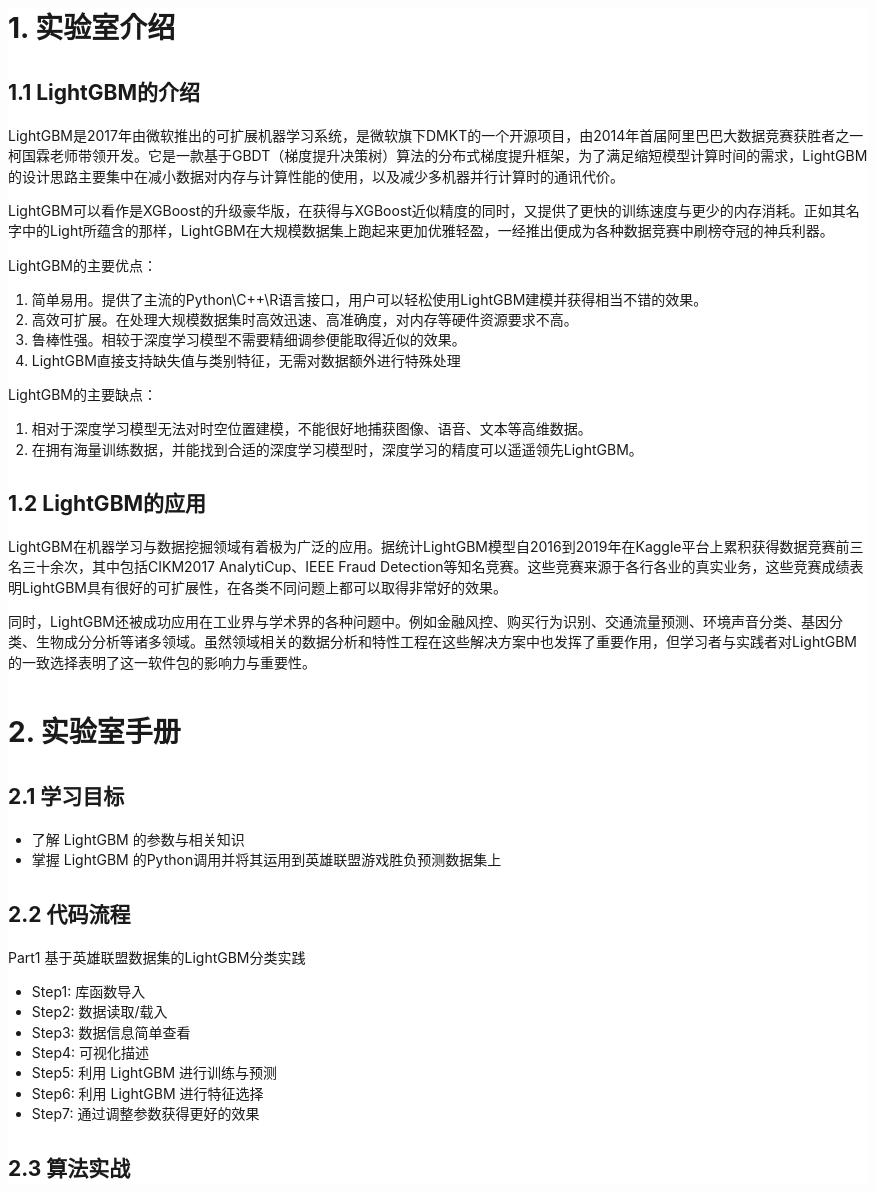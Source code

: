 # 1. 实验室介绍

## 1.1 LightGBM的介绍

LightGBM是2017年由微软推出的可扩展机器学习系统，是微软旗下DMKT的一个开源项目，由2014年首届阿里巴巴大数据竞赛获胜者之一柯国霖老师带领开发。它是一款基于GBDT（梯度提升决策树）算法的分布式梯度提升框架，为了满足缩短模型计算时间的需求，LightGBM的设计思路主要集中在减小数据对内存与计算性能的使用，以及减少多机器并行计算时的通讯代价。

LightGBM可以看作是XGBoost的升级豪华版，在获得与XGBoost近似精度的同时，又提供了更快的训练速度与更少的内存消耗。正如其名字中的Light所蕴含的那样，LightGBM在大规模数据集上跑起来更加优雅轻盈，一经推出便成为各种数据竞赛中刷榜夺冠的神兵利器。



LightGBM的主要优点：

1. 简单易用。提供了主流的Python\C++\R语言接口，用户可以轻松使用LightGBM建模并获得相当不错的效果。
2. 高效可扩展。在处理大规模数据集时高效迅速、高准确度，对内存等硬件资源要求不高。
3. 鲁棒性强。相较于深度学习模型不需要精细调参便能取得近似的效果。
4. LightGBM直接支持缺失值与类别特征，无需对数据额外进行特殊处理

LightGBM的主要缺点：

1. 相对于深度学习模型无法对时空位置建模，不能很好地捕获图像、语音、文本等高维数据。
2. 在拥有海量训练数据，并能找到合适的深度学习模型时，深度学习的精度可以遥遥领先LightGBM。

## 1.2 LightGBM的应用

LightGBM在机器学习与数据挖掘领域有着极为广泛的应用。据统计LightGBM模型自2016到2019年在Kaggle平台上累积获得数据竞赛前三名三十余次，其中包括CIKM2017 AnalytiCup、IEEE Fraud Detection等知名竞赛。这些竞赛来源于各行各业的真实业务，这些竞赛成绩表明LightGBM具有很好的可扩展性，在各类不同问题上都可以取得非常好的效果。

同时，LightGBM还被成功应用在工业界与学术界的各种问题中。例如金融风控、购买行为识别、交通流量预测、环境声音分类、基因分类、生物成分分析等诸多领域。虽然领域相关的数据分析和特性工程在这些解决方案中也发挥了重要作用，但学习者与实践者对LightGBM的一致选择表明了这一软件包的影响力与重要性。

# 2. 实验室手册

## 2.1 学习目标

- 了解 LightGBM 的参数与相关知识
- 掌握 LightGBM 的Python调用并将其运用到英雄联盟游戏胜负预测数据集上

## 2.2 代码流程

Part1 基于英雄联盟数据集的LightGBM分类实践

- Step1: 库函数导入 
- Step2: 数据读取/载入 
- Step3: 数据信息简单查看 
- Step4: 可视化描述 
- Step5: 利用 LightGBM 进行训练与预测
- Step6: 利用 LightGBM 进行特征选择
- Step7: 通过调整参数获得更好的效果

## 2.3 算法实战
